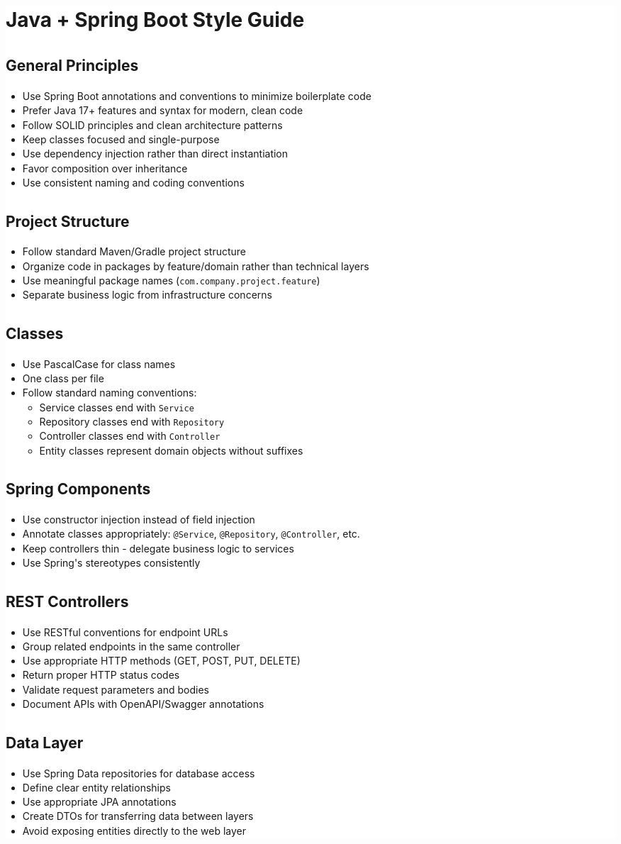 # Java + Spring Boot Style Guide

## General Principles

- Use Spring Boot annotations and conventions to minimize boilerplate code
- Prefer Java 17+ features and syntax for modern, clean code
- Follow SOLID principles and clean architecture patterns
- Keep classes focused and single-purpose
- Use dependency injection rather than direct instantiation
- Favor composition over inheritance
- Use consistent naming and coding conventions

## Project Structure

- Follow standard Maven/Gradle project structure
- Organize code in packages by feature/domain rather than technical layers
- Use meaningful package names (`com.company.project.feature`)
- Separate business logic from infrastructure concerns

## Classes

- Use PascalCase for class names
- One class per file
- Follow standard naming conventions:
  - Service classes end with `Service`
  - Repository classes end with `Repository`
  - Controller classes end with `Controller`
  - Entity classes represent domain objects without suffixes

## Spring Components

- Use constructor injection instead of field injection
- Annotate classes appropriately: `@Service`, `@Repository`, `@Controller`, etc.
- Keep controllers thin - delegate business logic to services
- Use Spring's stereotypes consistently

## REST Controllers

- Use RESTful conventions for endpoint URLs
- Group related endpoints in the same controller
- Use appropriate HTTP methods (GET, POST, PUT, DELETE)
- Return proper HTTP status codes
- Validate request parameters and bodies
- Document APIs with OpenAPI/Swagger annotations

## Data Layer

- Use Spring Data repositories for database access
- Define clear entity relationships
- Use appropriate JPA annotations
- Create DTOs for transferring data between layers
- Avoid exposing entities directly to the web layer
